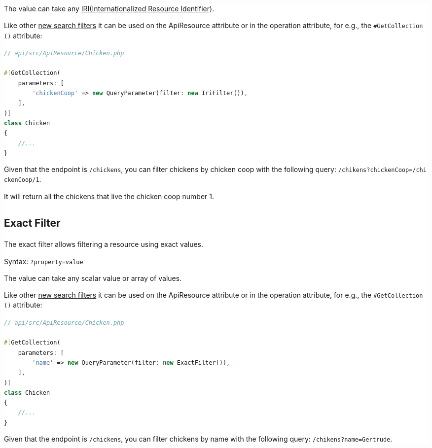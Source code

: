 The value can take any [IRI(Internationalized Resource Identifier)](https://en.wikipedia.org/wiki/Internationalized_Resource_Identifier).

Like other [new search filters](#built-in-new-search-filters-api-platform--42) it can be used on the ApiResource attribute
or in the operation attribute, for e.g., the `#GetCollection()` attribute:

```php
// api/src/ApiResource/Chicken.php

#[GetCollection(
    parameters: [
        'chickenCoop' => new QueryParameter(filter: new IriFilter()),
    ],
)]
class Chicken
{
    //...
}
```

Given that the endpoint is `/chickens`, you can filter chickens by chicken coop with the following query:
`/chikens?chickenCoop=/chickenCoop/1`.

It will return all the chickens that live the chicken coop number 1.

## Exact Filter

The exact filter allows filtering a resource using exact values.

Syntax: `?property=value`

The value can take any scalar value or array of values.

Like other [new search filters](#built-in-new-search-filters-api-platform--42) it can be used on the ApiResource attribute
or in the operation attribute, for e.g., the `#GetCollection()` attribute:

```php
// api/src/ApiResource/Chicken.php

#[GetCollection(
    parameters: [
        'name' => new QueryParameter(filter: new ExactFilter()),
    ],
)]
class Chicken
{
    //...
}
```

Given that the endpoint is `/chickens`, you can filter chickens by name with the following query:
`/chikens?name=Gertrude`.
